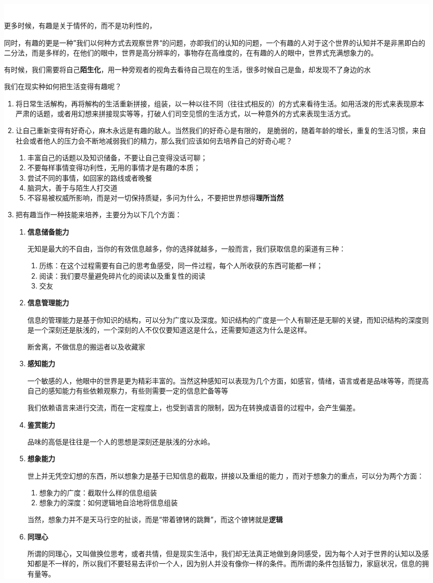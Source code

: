    ​

   更多时候，有趣是关于情怀的，而不是功利性的，

   同时，有趣的更是一种”我们以何种方式去观察世界“的问题，亦即我们的认知的问题，一个有趣的人对于这个世界的认知并不是非黑即白的二分法，而是多样的，在他们的眼中，世界是高分辨率的，事物存在高维度的，在有趣的人的眼中，世界式充满想象力的。 

   有时候，我们需要将自己**陌生化**，用一种旁观者的视角去看待自己现在的生活，很多时候自己是鱼，却发现不了身边的水

   我们在现实种如何把生活变得有趣呢？

   1. 将日常生活解构，再将解构的生活重新拼接，组装，以一种以往不同（往往式相反的）的方式来看待生活。如用活泼的形式来表现原本严肃的话题，或者用幻想来拼接现实等等，打破人们司空见惯的生活方式，以一种意外的方式来表现生活方式。

   2. 让自己重新变得有好奇心，麻木永远是有趣的敌人。当然我们的好奇心是有限的， 是脆弱的，随着年龄的增长，重复的生活习惯，来自社会或者他人的压力会不断地减弱我们的精力，那么我们应该如何去培养自己的好奇心呢？

      1. 丰富自己的话题以及知识储备，不要让自己变得没话可聊；
      2. 不要每样事情变得功利性，无用的事情才是有趣的本质；
      3. 尝试不同的事情，如回家的路线或者晚餐
      4. 脑洞大，善于与陌生人打交道
      5. 不容易被权威所影响，而是对一切保持质疑，多问为什么，不要把世界想得**理所当然**

   3. 把有趣当作一种技能来培养，主要分为以下几个方面：

      1. **信息储备能力**

         无知是最大的不自由，当你的有效信息越多，你的选择就越多，一般而言，我们获取信息的渠道有三种：

         1. 历练：在这个过程需要有自己的思考鱼感受，同一件过程，每个人所收获的东西可能都一样；
         2. 阅读：我们要尽量避免碎片化的阅读以及重复性的阅读
         3. 交友

      2. **信息管理能力**

         信息的管理能力是基于你知识的结构，可以分为广度以及深度。知识结构的广度是一个人有聊还是无聊的关键，而知识结构的深度则是一个深刻还是肤浅的，一个深刻的人不仅仅要知道这是什么，还需要知道这为什么是这样。

         断舍离，不做信息的搬运者以及收藏家

      3. **感知能力**

         一个敏感的人，他眼中的世界是更为精彩丰富的。当然这种感知可以表现为几个方面，如感官，情绪，语言或者是品味等等，而提高自己的感知能力有些依赖观察力，有些则需要一定的信息贮备等等

         我们依赖语言来进行交流，而在一定程度上，也受到语言的限制，因为在转换成语音的过程中，会产生偏差。

      4. **鉴赏能力**

         品味的高低是往往是一个人的思想是深刻还是肤浅的分水岭。

      5. **想象能力**

         世上并无凭空幻想的东西，所以想象力是基于已知信息的截取，拼接以及重组的能力 ，而对于想象力的重点，可以分为两个方面：

         1. 想象力的广度：截取什么样的信息组装
         2. 想象力的深度：如何逻辑地自洽地将信息组装

         当然，想象力并不是天马行空的扯谈，而是“带着镣铐的跳舞”，而这个镣铐就是**逻辑**

      6. **同理心**

         所谓的同理心，又叫做换位思考，或者共情，但是现实生活中，我们却无法真正地做到身同感受，因为每个人对于世界的认知以及感知都是不一样的，所以我们不要轻易去评价一个人，因为别人并没有像你一样的条件。而所谓的条件包括智力，家庭状况，信息的拥有量等。
